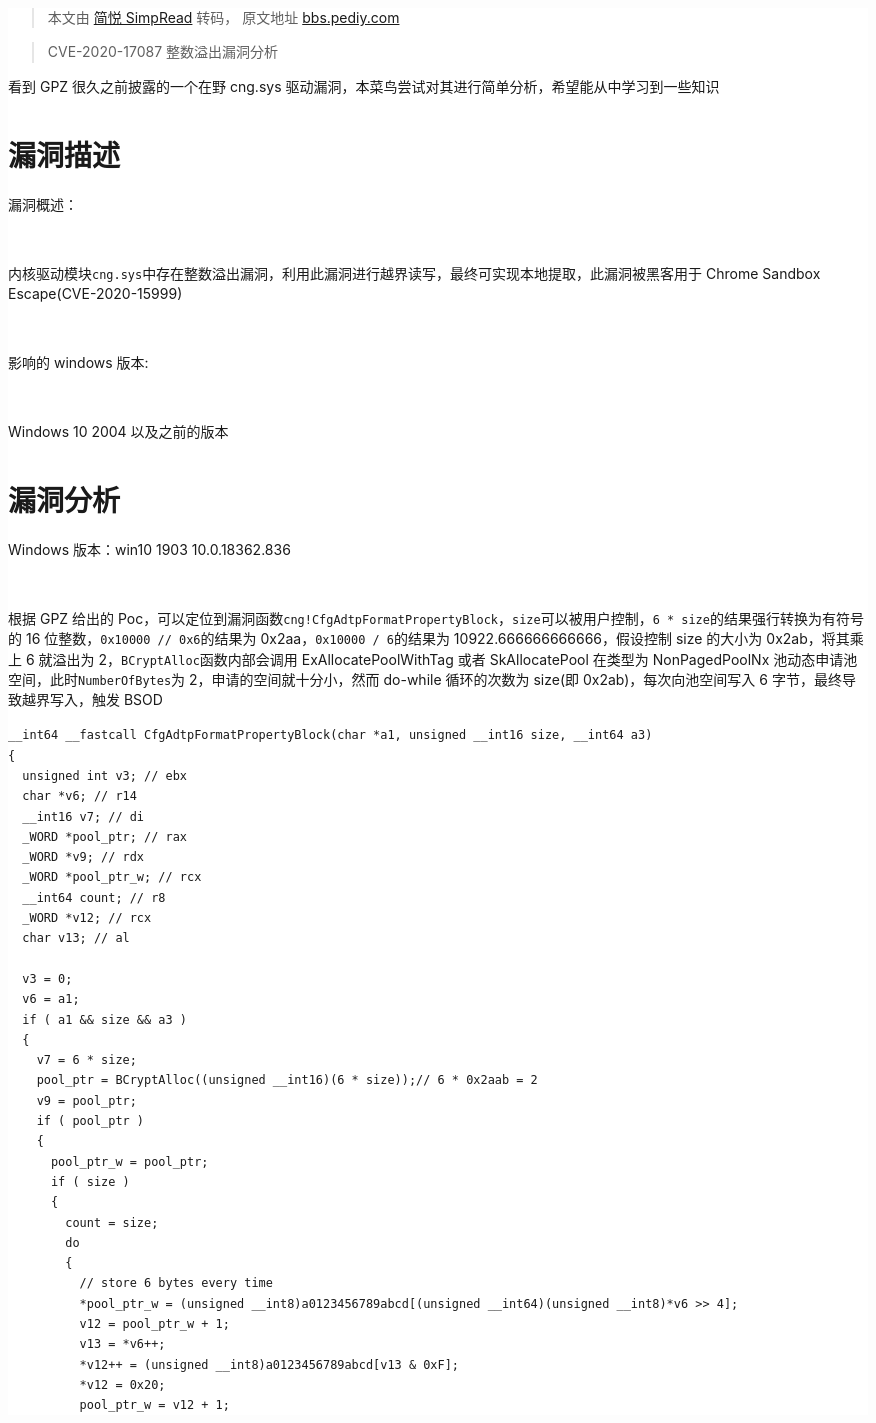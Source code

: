 > 本文由 [简悦 SimpRead](http://ksria.com/simpread/) 转码， 原文地址 [bbs.pediy.com](https://bbs.pediy.com/thread-271882.htm)

> CVE-2020-17087 整数溢出漏洞分析

看到 GPZ 很久之前披露的一个在野 cng.sys 驱动漏洞，本菜鸟尝试对其进行简单分析，希望能从中学习到一些知识

漏洞描述
====

漏洞概述：

 

内核驱动模块`cng.sys`中存在整数溢出漏洞，利用此漏洞进行越界读写，最终可实现本地提取，此漏洞被黑客用于 Chrome Sandbox Escape(CVE-2020-15999)

 

影响的 windows 版本:

 

Windows 10 2004 以及之前的版本

漏洞分析
====

Windows 版本：win10 1903 10.0.18362.836

 

根据 GPZ 给出的 Poc，可以定位到漏洞函数`cng!CfgAdtpFormatPropertyBlock`，`size`可以被用户控制，`6 * size`的结果强行转换为有符号的 16 位整数，`0x10000 // 0x6`的结果为 0x2aa，`0x10000 / 6`的结果为 10922.666666666666，假设控制 size 的大小为 0x2ab，将其乘上 6 就溢出为 2，`BCryptAlloc`函数内部会调用 ExAllocatePoolWithTag 或者 SkAllocatePool 在类型为 NonPagedPoolNx 池动态申请池空间，此时`NumberOfBytes`为 2，申请的空间就十分小，然而 do-while 循环的次数为 size(即 0x2ab)，每次向池空间写入 6 字节，最终导致越界写入，触发 BSOD

```
__int64 __fastcall CfgAdtpFormatPropertyBlock(char *a1, unsigned __int16 size, __int64 a3)
{
  unsigned int v3; // ebx
  char *v6; // r14
  __int16 v7; // di
  _WORD *pool_ptr; // rax
  _WORD *v9; // rdx
  _WORD *pool_ptr_w; // rcx
  __int64 count; // r8
  _WORD *v12; // rcx
  char v13; // al
 
  v3 = 0;
  v6 = a1;
  if ( a1 && size && a3 )
  {
    v7 = 6 * size;
    pool_ptr = BCryptAlloc((unsigned __int16)(6 * size));// 6 * 0x2aab = 2
    v9 = pool_ptr;
    if ( pool_ptr )
    {
      pool_ptr_w = pool_ptr;
      if ( size )
      {
        count = size;
        do
        {
          // store 6 bytes every time
          *pool_ptr_w = (unsigned __int8)a0123456789abcd[(unsigned __int64)(unsigned __int8)*v6 >> 4];
          v12 = pool_ptr_w + 1;
          v13 = *v6++;
          *v12++ = (unsigned __int8)a0123456789abcd[v13 & 0xF];
          *v12 = 0x20;
          pool_ptr_w = v12 + 1;
```